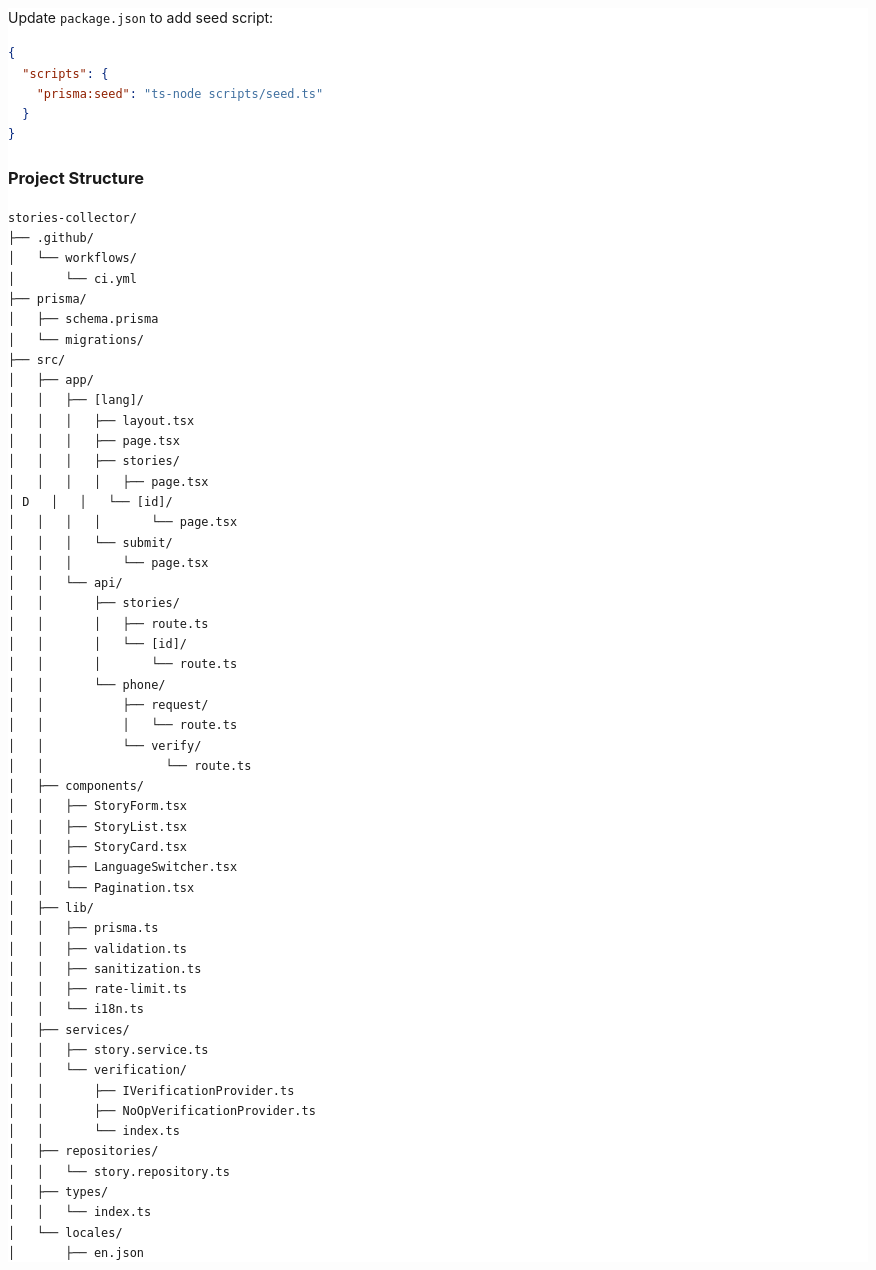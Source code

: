 Update `package.json` to add seed script:

```json
{
  "scripts": {
    "prisma:seed": "ts-node scripts/seed.ts"
  }
}
```

### Project Structure

```text
stories-collector/
├── .github/
│   └── workflows/
│       └── ci.yml
├── prisma/
│   ├── schema.prisma
│   └── migrations/
├── src/
│   ├── app/
│   │   ├── [lang]/
│   │   │   ├── layout.tsx
│   │   │   ├── page.tsx
│   │   │   ├── stories/
│   │   │   │   ├── page.tsx
│ D   │   │   └── [id]/
│   │   │   │       └── page.tsx
│   │   │   └── submit/
│   │   │       └── page.tsx
│   │   └── api/
│   │       ├── stories/
│   │       │   ├── route.ts
│   │       │   └── [id]/
│   │       │       └── route.ts
│   │       └── phone/
│   │           ├── request/
│   │           │   └── route.ts
│ 	│         	└── verify/
│ 	│         	      └── route.ts
│ 	├── components/
│ 	│ 	├── StoryForm.tsx
│ 	│ 	├── StoryList.tsx
│ 	│ 	├── StoryCard.tsx
│ 	│ 	├── LanguageSwitcher.tsx
│ 	│ 	└── Pagination.tsx
│ 	├── lib/
│ 	│ 	├── prisma.ts
│ 	│ 	├── validation.ts
│ 	│ 	├── sanitization.ts
│ 	│ 	├── rate-limit.ts
│ 	│ 	└── i18n.ts
│ 	├── services/
│ 	│ 	├── story.service.ts
│ 	│ 	└── verification/
│ 	│ 		├── IVerificationProvider.ts
│ 	│ 		├── NoOpVerificationProvider.ts
│ 	│ 		└── index.ts
│ 	├── repositories/
│ 	│ 	└── story.repository.ts
│ 	├── types/
│ 	│ 	└── index.ts
│ 	└── locales/
│ 		├── en.json
```